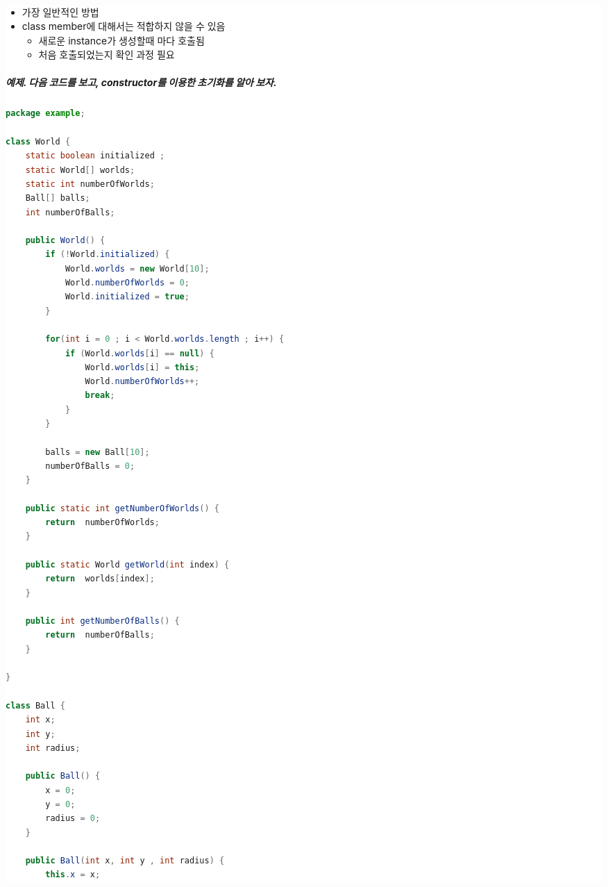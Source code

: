 * 가장 일반적인 방법
* class  member에 대해서는 적합하지 않을 수 있음
  * 새로운 instance가 생성할때 마다 호출됨
  * 처음 호출되었는지 확인 과정 필요



##### 예제. 다음 코드를 보고, constructor를 이용한 초기화를 알아 보자.

~~~java
package example;

class World {
    static boolean initialized ;
    static World[] worlds;
    static int numberOfWorlds;
    Ball[] balls;
    int numberOfBalls;

    public World() {
        if (!World.initialized) {
            World.worlds = new World[10];
            World.numberOfWorlds = 0;
            World.initialized = true;
        }

        for(int i = 0 ; i < World.worlds.length ; i++) {
            if (World.worlds[i] == null) {
                World.worlds[i] = this;
                World.numberOfWorlds++;
                break;
            }
        }

        balls = new Ball[10];
        numberOfBalls = 0;
    }

    public static int getNumberOfWorlds() {
        return  numberOfWorlds;
    }

    public static World getWorld(int index) {
        return  worlds[index];
    }

    public int getNumberOfBalls() {
        return  numberOfBalls;
    }

}

class Ball {
    int x;
    int y;
    int radius;

    public Ball() {
        x = 0;
        y = 0;
        radius = 0;
    }

    public Ball(int x, int y , int radius) {
        this.x = x;
~~~